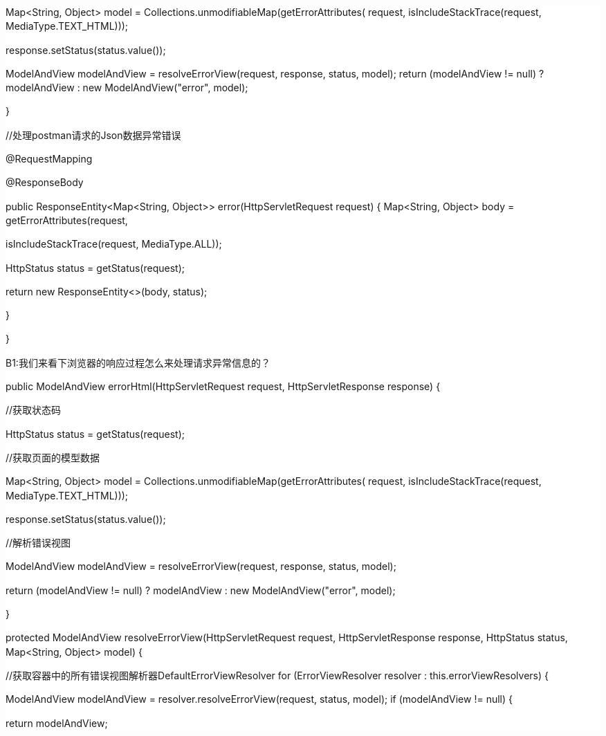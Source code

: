 Map<String, Object> model = Collections.unmodifiableMap(getErrorAttributes( request, isIncludeStackTrace(request, MediaType.TEXT_HTML)));

response.setStatus(status.value());

ModelAndView modelAndView = resolveErrorView(request, response, status, model); return (modelAndView != null) ? modelAndView : new ModelAndView("error", model);

}

//处理postman请求的Json数据异常错误

@RequestMapping

@ResponseBody

public ResponseEntity<Map<String, Object>> error(HttpServletRequest request) { Map<String, Object> body = getErrorAttributes(request,

isIncludeStackTrace(request, MediaType.ALL));

HttpStatus status = getStatus(request);

return new ResponseEntity<>(body, status);

}

}

B1:我们来看下浏览器的响应过程怎么来处理请求异常信息的？



public ModelAndView errorHtml(HttpServletRequest request, HttpServletResponse response) {

//获取状态码

HttpStatus status = getStatus(request);

//获取页面的模型数据

Map<String, Object> model = Collections.unmodifiableMap(getErrorAttributes( request, isIncludeStackTrace(request, MediaType.TEXT_HTML)));

response.setStatus(status.value());

//解析错误视图

ModelAndView modelAndView = resolveErrorView(request, response, status, model);

return (modelAndView != null) ? modelAndView : new ModelAndView("error", model);

}


protected ModelAndView resolveErrorView(HttpServletRequest request, HttpServletResponse response, HttpStatus status, Map<String, Object> model) {

//获取容器中的所有错误视图解析器DefaultErrorViewResolver for (ErrorViewResolver resolver : this.errorViewResolvers) {

ModelAndView modelAndView = resolver.resolveErrorView(request, status, model); if (modelAndView != null) {

return modelAndView;
